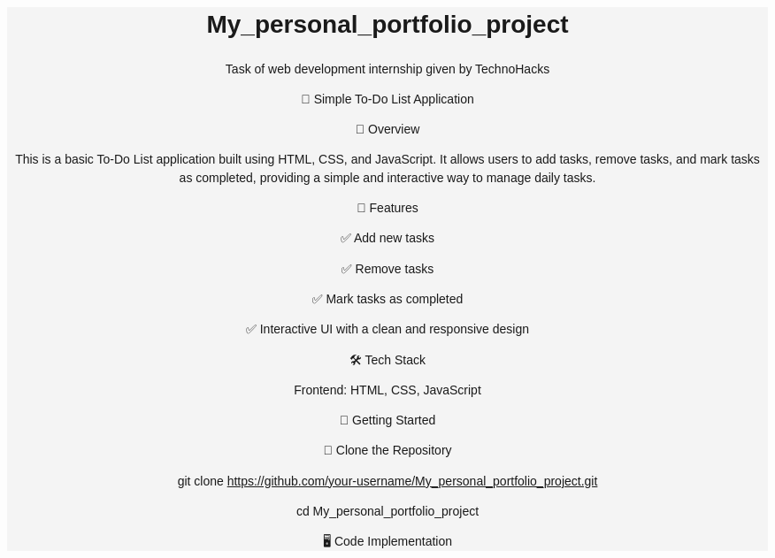 # My_personal_portfolio_project
Task of web development internship given by TechnoHacks

📝 Simple To-Do List Application

📌 Overview

This is a basic To-Do List application built using HTML, CSS, and JavaScript. It allows users to add tasks, remove tasks, and mark tasks as completed, providing a simple and interactive way to manage daily tasks.

🎯 Features

✅ Add new tasks

✅ Remove tasks

✅ Mark tasks as completed

✅ Interactive UI with a clean and responsive design

🛠️ Tech Stack

Frontend: HTML, CSS, JavaScript



🚀 Getting Started

🔹 Clone the Repository

git clone https://github.com/your-username/My_personal_portfolio_project.git

cd My_personal_portfolio_project

🖥️ Code Implementation

<!DOCTYPE html>
<html lang="en">
<head>
    <meta charset="UTF-8">
    <meta name="viewport" content="width=device-width, initial-scale=1.0">
    <title>To-Do List</title>
    <style>
        body {
            font-family: Arial, sans-serif;
            text-align: center;
            background-color: #f4f4f4;
            margin: 0;
            padding: 0;
        }
        .container {
            max-width: 400px;
            margin: 50px auto;
            background: white;
            padding: 20px;
            border-radius: 10px;
            box-shadow: 0 0 10px rgba(0, 0, 0, 0.1);
        }
        input {
            width: 70%;
            padding: 10px;
            border: 1px solid #ccc;
            border-radius: 5px;
        }
        button {
            padding: 10px;
            border: none;
            background: #28a745;
            color: white;